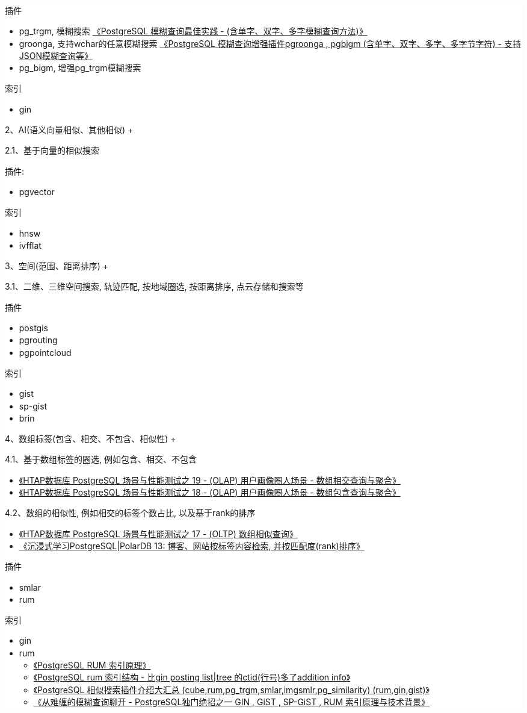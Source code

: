 插件  
- pg_trgm, 模糊搜索 [《PostgreSQL 模糊查询最佳实践 - (含单字、双字、多字模糊查询方法)》](../201704/20170426_01.md)    
- groonga, 支持wchar的任意模糊搜索  [《PostgreSQL 模糊查询增强插件pgroonga , pgbigm (含单字、双字、多字、多字节字符) - 支持JSON模糊查询等》](../202003/20200330_01.md)    
- pg_bigm, 增强pg_trgm模糊搜索    
  
索引   
- gin   
  
2、AI(语义向量相似、其他相似) +   
  
2\.1、基于向量的相似搜索  
  
插件:   
- pgvector   
  
索引  
- hnsw  
- ivfflat  
  
3、空间(范围、距离排序) +   
  
3\.1、二维、三维空间搜索, 轨迹匹配, 按地域圈选, 按距离排序, 点云存储和搜索等  
  
插件  
- postgis  
- pgrouting  
- pgpointcloud  
  
索引  
- gist  
- sp-gist  
- brin   
  
4、数组标签(包含、相交、不包含、相似性) +   
  
4\.1、基于数组标签的圈选, 例如包含、相交、不包含   
- [《HTAP数据库 PostgreSQL 场景与性能测试之 19 - (OLAP) 用户画像圈人场景 - 数组相交查询与聚合》](../201711/20171107_20.md)    
- [《HTAP数据库 PostgreSQL 场景与性能测试之 18 - (OLAP) 用户画像圈人场景 - 数组包含查询与聚合》](../201711/20171107_19.md)    
  
4\.2、数组的相似性, 例如相交的标签个数占比, 以及基于rank的排序    
- [《HTAP数据库 PostgreSQL 场景与性能测试之 17 - (OLTP) 数组相似查询》](../201711/20171107_18.md)    
- [《沉浸式学习PostgreSQL|PolarDB 13: 博客、网站按标签内容检索, 并按匹配度(rank)排序》](../202309/20230907_01.md)    
  
插件  
- smlar   
- rum   
  
索引  
- gin   
- rum    
    - [《PostgreSQL RUM 索引原理》](../202011/20201128_02.md)    
    - [《PostgreSQL rum 索引结构 - 比gin posting list|tree 的ctid(行号)多了addition info》](../201907/20190706_01.md)    
    - [《PostgreSQL 相似搜索插件介绍大汇总 (cube,rum,pg_trgm,smlar,imgsmlr,pg_similarity) (rum,gin,gist)》](../201809/20180904_01.md)    
    - [《从难缠的模糊查询聊开 - PostgreSQL独门绝招之一 GIN , GiST , SP-GiST , RUM 索引原理与技术背景》](../201612/20161231_01.md)    
  